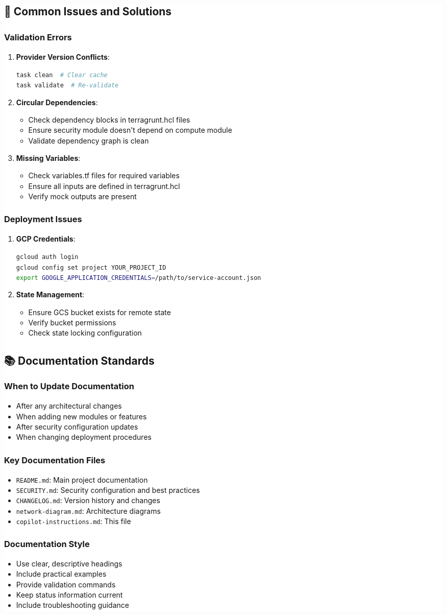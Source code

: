 ## 🚨 Common Issues and Solutions

### **Validation Errors**
1. **Provider Version Conflicts**:
   ```bash
   task clean  # Clear cache
   task validate  # Re-validate
   ```

2. **Circular Dependencies**:
   - Check dependency blocks in terragrunt.hcl files
   - Ensure security module doesn't depend on compute module
   - Validate dependency graph is clean

3. **Missing Variables**:
   - Check variables.tf files for required variables
   - Ensure all inputs are defined in terragrunt.hcl
   - Verify mock outputs are present

### **Deployment Issues**
1. **GCP Credentials**:
   ```bash
   gcloud auth login
   gcloud config set project YOUR_PROJECT_ID
   export GOOGLE_APPLICATION_CREDENTIALS=/path/to/service-account.json
   ```

2. **State Management**:
   - Ensure GCS bucket exists for remote state
   - Verify bucket permissions
   - Check state locking configuration

## 📚 Documentation Standards

### **When to Update Documentation**
- After any architectural changes
- When adding new modules or features
- After security configuration updates
- When changing deployment procedures

### **Key Documentation Files**
- `README.md`: Main project documentation
- `SECURITY.md`: Security configuration and best practices
- `CHANGELOG.md`: Version history and changes
- `network-diagram.md`: Architecture diagrams
- `copilot-instructions.md`: This file

### **Documentation Style**
- Use clear, descriptive headings
- Include practical examples
- Provide validation commands
- Keep status information current
- Include troubleshooting guidance
